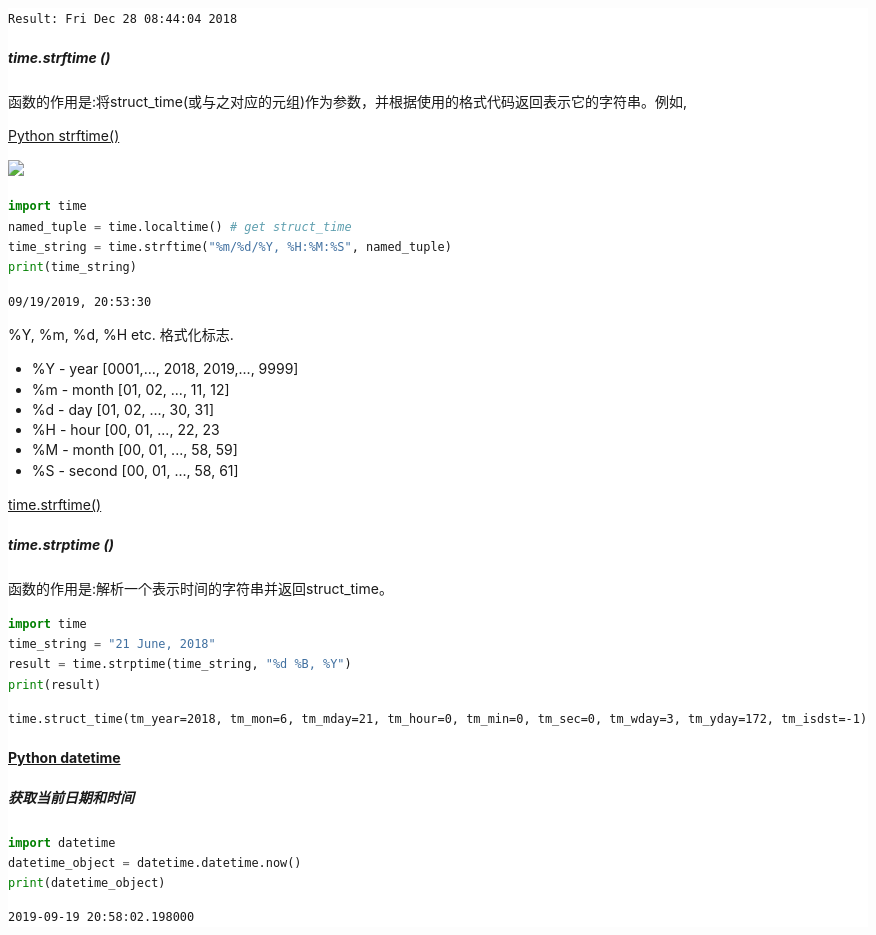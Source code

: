     Result: Fri Dec 28 08:44:04 2018


##### time.strftime ()
函数的作用是:将struct_time(或与之对应的元组)作为参数，并根据使用的格式代码返回表示它的字符串。例如,

[Python strftime()](https://www.programiz.com/python-programming/datetime/strftime)

![](https://cdn.programiz.com/sites/tutorial2program/files/python-strftime-format-2.jpg)


```python
import time
named_tuple = time.localtime() # get struct_time
time_string = time.strftime("%m/%d/%Y, %H:%M:%S", named_tuple)
print(time_string)
```

    09/19/2019, 20:53:30


%Y, %m, %d, %H etc. 格式化标志.

- %Y - year [0001,..., 2018, 2019,..., 9999]
- %m - month [01, 02, ..., 11, 12]
- %d - day [01, 02, ..., 30, 31]
- %H - hour [00, 01, ..., 22, 23
- %M - month [00, 01, ..., 58, 59]
- %S - second [00, 01, ..., 58, 61]

[time.strftime()](https://docs.python.org/3/library/time.html#time.strftime)

##### time.strptime ()
函数的作用是:解析一个表示时间的字符串并返回struct_time。


```python
import time
time_string = "21 June, 2018"
result = time.strptime(time_string, "%d %B, %Y")
print(result)
```

    time.struct_time(tm_year=2018, tm_mon=6, tm_mday=21, tm_hour=0, tm_min=0, tm_sec=0, tm_wday=3, tm_yday=172, tm_isdst=-1)


#### [Python datetime](https://www.programiz.com/python-programming/datetime)

##### 获取当前日期和时间


```python
import datetime
datetime_object = datetime.datetime.now()
print(datetime_object)
```

    2019-09-19 20:58:02.198000
